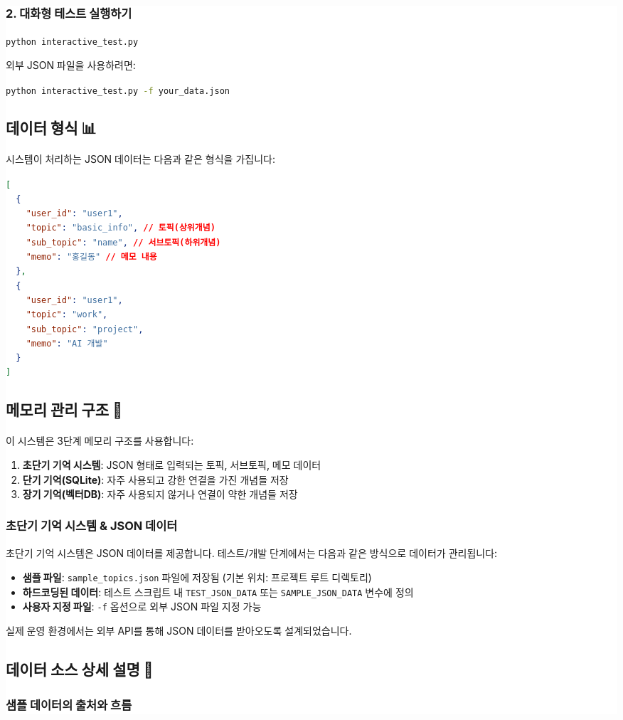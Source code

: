 ### 2. 대화형 테스트 실행하기

```bash
python interactive_test.py
```

외부 JSON 파일을 사용하려면:

```bash
python interactive_test.py -f your_data.json
```

## 데이터 형식 📊

시스템이 처리하는 JSON 데이터는 다음과 같은 형식을 가집니다:

```json
[
  {
    "user_id": "user1",
    "topic": "basic_info", // 토픽(상위개념)
    "sub_topic": "name", // 서브토픽(하위개념)
    "memo": "홍길동" // 메모 내용
  },
  {
    "user_id": "user1",
    "topic": "work",
    "sub_topic": "project",
    "memo": "AI 개발"
  }
]
```

## 메모리 관리 구조 💾

이 시스템은 3단계 메모리 구조를 사용합니다:

1. **초단기 기억 시스템**: JSON 형태로 입력되는 토픽, 서브토픽, 메모 데이터
2. **단기 기억(SQLite)**: 자주 사용되고 강한 연결을 가진 개념들 저장
3. **장기 기억(벡터DB)**: 자주 사용되지 않거나 연결이 약한 개념들 저장

### 초단기 기억 시스템 & JSON 데이터

초단기 기억 시스템은 JSON 데이터를 제공합니다. 테스트/개발 단계에서는 다음과 같은 방식으로 데이터가 관리됩니다:

- **샘플 파일**: `sample_topics.json` 파일에 저장됨 (기본 위치: 프로젝트 루트 디렉토리)
- **하드코딩된 데이터**: 테스트 스크립트 내 `TEST_JSON_DATA` 또는 `SAMPLE_JSON_DATA` 변수에 정의
- **사용자 지정 파일**: `-f` 옵션으로 외부 JSON 파일 지정 가능

실제 운영 환경에서는 외부 API를 통해 JSON 데이터를 받아오도록 설계되었습니다.

## 데이터 소스 상세 설명 💾

### 샘플 데이터의 출처와 흐름
